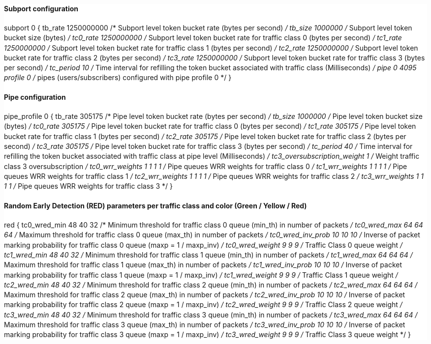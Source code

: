 #### Subport configuration
subport 0 {
	tb_rate 1250000000				/* Subport level token bucket rate (bytes per second) */
	tb_size 1000000					/* Subport level token bucket size (bytes) */
	tc0_rate 1250000000				/* Subport level token bucket rate for traffic class 0 (bytes per second) */
	tc1_rate 1250000000				/* Subport level token bucket rate for traffic class 1 (bytes per second) */
	tc2_rate 1250000000				/* Subport level token bucket rate for traffic class 2 (bytes per second) */
	tc3_rate 1250000000				/* Subport level token bucket rate for traffic class 3 (bytes per second) */
	tc_period 10					/* Time interval for refilling the token bucket associated with traffic class (Milliseconds) */
	pipe 0 4095 profile 0			/* pipes (users/subscribers) configured with pipe profile 0 */
}

#### Pipe configuration
pipe_profile 0 {
	tb_rate 305175					/* Pipe level token bucket rate (bytes per second) */
	tb_size 1000000					/* Pipe level token bucket size (bytes) */
	tc0_rate 305175					/* Pipe level token bucket rate for traffic class 0 (bytes per second) */
	tc1_rate 305175					/* Pipe level token bucket rate for traffic class 1 (bytes per second) */
	tc2_rate 305175					/* Pipe level token bucket rate for traffic class 2 (bytes per second) */
	tc3_rate 305175					/* Pipe level token bucket rate for traffic class 3 (bytes per second) */
	tc_period 40					/* Time interval for refilling the token bucket associated with traffic class at pipe level (Milliseconds) */
	tc3_oversubscription_weight 1	/* Weight traffic class 3 oversubscription */
	tc0_wrr_weights 1 1 1 1			/* Pipe queues WRR weights for traffic class 0 */
	tc1_wrr_weights 1 1 1 1			/* Pipe queues WRR weights for traffic class 1 */
	tc2_wrr_weights 1 1 1 1			/* Pipe queues WRR weights for traffic class 2 */
	tc3_wrr_weights 1 1 1 1			/* Pipe queues WRR weights for traffic class 3 */
}

#### Random Early Detection (RED) parameters per traffic class and color (Green / Yellow / Red)
red {
	tc0_wred_min 48 40 32			/* Minimum threshold for traffic class 0 queue (min_th) in number of packets */
	tc0_wred_max 64 64 64			/* Maximum threshold for traffic class 0 queue (max_th) in number of packets */
	tc0_wred_inv_prob 10 10 10		/* Inverse of packet marking probability for traffic class 0 queue (maxp = 1 / maxp_inv) */
	tc0_wred_weight 9 9 9			/* Traffic Class 0 queue weight */
	tc1_wred_min 48 40 32			/* Minimum threshold for traffic class 1 queue (min_th) in number of packets */
	tc1_wred_max 64 64 64			/* Maximum threshold for traffic class 1 queue (max_th) in number of packets */
	tc1_wred_inv_prob 10 10 10		/* Inverse of packet marking probability for traffic class 1 queue (maxp = 1 / maxp_inv) */
	tc1_wred_weight 9 9 9			/* Traffic Class 1 queue weight */
	tc2_wred_min 48 40 32			/* Minimum threshold for traffic class 2 queue (min_th) in number of packets */
	tc2_wred_max 64 64 64			/* Maximum threshold for traffic class 2 queue (max_th) in number of packets */
	tc2_wred_inv_prob 10 10 10		/* Inverse of packet marking probability for traffic class 2 queue (maxp = 1 / maxp_inv) */
	tc2_wred_weight 9 9 9			/* Traffic Class 2 queue weight */
	tc3_wred_min 48 40 32			/* Minimum threshold for traffic class 3 queue (min_th) in number of packets */
	tc3_wred_max 64 64 64			/* Maximum threshold for traffic class 3 queue (max_th) in number of packets */
	tc3_wred_inv_prob 10 10 10		/* Inverse of packet marking probability for traffic class 3 queue (maxp = 1 / maxp_inv) */
	tc3_wred_weight 9 9 9			/* Traffic Class 3 queue weight */
}
